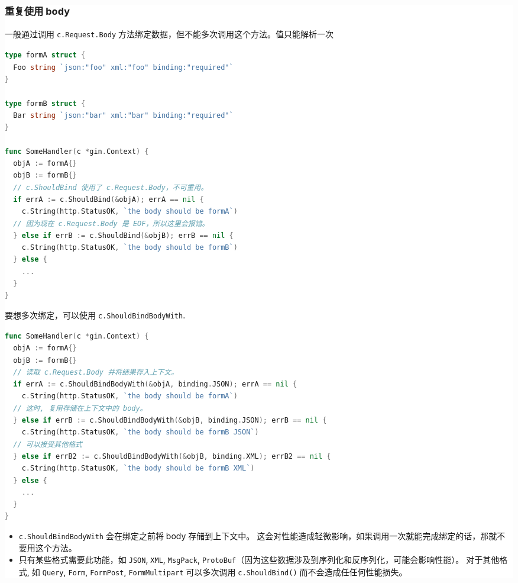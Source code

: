 

### 重复使用 body

一般通过调用 `c.Request.Body` 方法绑定数据，但不能多次调用这个方法。值只能解析一次

```go
type formA struct {
  Foo string `json:"foo" xml:"foo" binding:"required"`
}

type formB struct {
  Bar string `json:"bar" xml:"bar" binding:"required"`
}

func SomeHandler(c *gin.Context) {
  objA := formA{}
  objB := formB{}
  // c.ShouldBind 使用了 c.Request.Body，不可重用。
  if errA := c.ShouldBind(&objA); errA == nil {
    c.String(http.StatusOK, `the body should be formA`)
  // 因为现在 c.Request.Body 是 EOF，所以这里会报错。
  } else if errB := c.ShouldBind(&objB); errB == nil {
    c.String(http.StatusOK, `the body should be formB`)
  } else {
    ...
  }
}
```

要想多次绑定，可以使用 `c.ShouldBindBodyWith`.

```go
func SomeHandler(c *gin.Context) {
  objA := formA{}
  objB := formB{}
  // 读取 c.Request.Body 并将结果存入上下文。
  if errA := c.ShouldBindBodyWith(&objA, binding.JSON); errA == nil {
    c.String(http.StatusOK, `the body should be formA`)
  // 这时, 复用存储在上下文中的 body。
  } else if errB := c.ShouldBindBodyWith(&objB, binding.JSON); errB == nil {
    c.String(http.StatusOK, `the body should be formB JSON`)
  // 可以接受其他格式
  } else if errB2 := c.ShouldBindBodyWith(&objB, binding.XML); errB2 == nil {
    c.String(http.StatusOK, `the body should be formB XML`)
  } else {
    ...
  }
}
```

- `c.ShouldBindBodyWith` 会在绑定之前将 body 存储到上下文中。 这会对性能造成轻微影响，如果调用一次就能完成绑定的话，那就不要用这个方法。
- 只有某些格式需要此功能，如 `JSON`, `XML`, `MsgPack`, `ProtoBuf`（因为这些数据涉及到序列化和反序列化，可能会影响性能）。 对于其他格式, 如 `Query`, `Form`, `FormPost`, `FormMultipart` 可以多次调用 `c.ShouldBind()` 而不会造成任任何性能损失。
